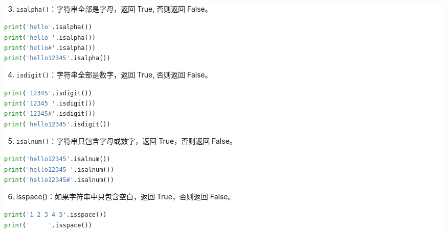 3. `isalpha()`：字符串全部是字母，返回 True, 否则返回 False。

```python
print('hello'.isalpha())
print('hello '.isalpha())
print('hello#'.isalpha())
print('hello12345'.isalpha())
```

4. `isdigit()`：字符串全部是数字，返回 True, 否则返回 False。

```python
print('12345'.isdigit())
print('12345 '.isdigit())
print('12345#'.isdigit())
print('hello12345'.isdigit())
```

5. `isalnum()`：字符串只包含字母或数字，返回 True，否则返回 False。

```python
print('hello12345'.isalnum())
print('hello12345 '.isalnum())
print('hello12345#'.isalnum())
```

6. isspace()：如果字符串中只包含空白，返回 True，否则返回 False。

```python
print('1 2 3 4 5'.isspace())
print('     '.isspace())
```





